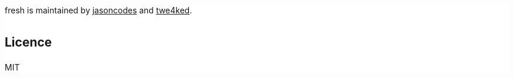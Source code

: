 fresh is maintained by [jasoncodes] and [twe4ked].

## Licence

MIT

[jasoncodes/dotfiles]: https://github.com/jasoncodes/dotfiles
[twe4ked/dotfiles]: https://github.com/twe4ked/dotfiles
[jasoncodes]: https://github.com/jasoncodes
[twe4ked]: https://github.com/twe4ked
[directory]: https://github.com/freshshell/fresh/wiki/Directory


[filters]: https://github.com/freshshell/fresh/wiki/Filters